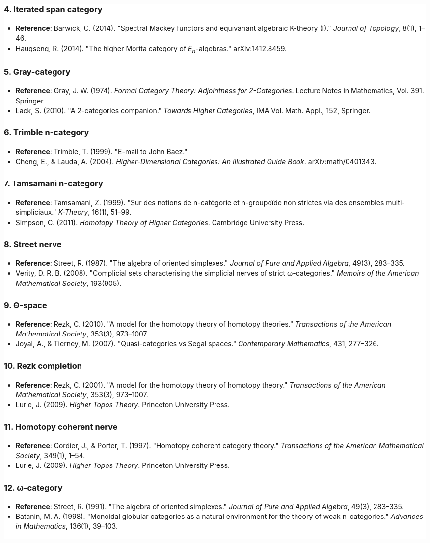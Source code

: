 ### 4. **Iterated span category**
- **Reference**: Barwick, C. (2014). "Spectral Mackey functors and equivariant algebraic K-theory (I)." *Journal of Topology*, 8(1), 1–46.
- Haugseng, R. (2014). "The higher Morita category of $E_n$-algebras." arXiv:1412.8459.

### 5. **Gray-category**
- **Reference**: Gray, J. W. (1974). *Formal Category Theory: Adjointness for 2-Categories*. Lecture Notes in Mathematics, Vol. 391. Springer.
- Lack, S. (2010). "A 2-categories companion." *Towards Higher Categories*, IMA Vol. Math. Appl., 152, Springer.

### 6. **Trimble n-category**
- **Reference**: Trimble, T. (1999). "E-mail to John Baez."
- Cheng, E., & Lauda, A. (2004). *Higher-Dimensional Categories: An Illustrated Guide Book*. arXiv:math/0401343.

### 7. **Tamsamani n-category**
- **Reference**: Tamsamani, Z. (1999). "Sur des notions de n-catégorie et n-groupoïde non strictes via des ensembles multi-simpliciaux." *K-Theory*, 16(1), 51–99.
- Simpson, C. (2011). *Homotopy Theory of Higher Categories*. Cambridge University Press.

### 8. **Street nerve**
- **Reference**: Street, R. (1987). "The algebra of oriented simplexes." *Journal of Pure and Applied Algebra*, 49(3), 283–335.
- Verity, D. R. B. (2008). "Complicial sets characterising the simplicial nerves of strict ω-categories." *Memoirs of the American Mathematical Society*, 193(905).

### 9. **Θ-space**
- **Reference**: Rezk, C. (2010). "A model for the homotopy theory of homotopy theories." *Transactions of the American Mathematical Society*, 353(3), 973–1007.
- Joyal, A., & Tierney, M. (2007). "Quasi-categories vs Segal spaces." *Contemporary Mathematics*, 431, 277–326.

### 10. **Rezk completion**
- **Reference**: Rezk, C. (2001). "A model for the homotopy theory of homotopy theory." *Transactions of the American Mathematical Society*, 353(3), 973–1007.
- Lurie, J. (2009). *Higher Topos Theory*. Princeton University Press.

### 11. **Homotopy coherent nerve**
- **Reference**: Cordier, J., & Porter, T. (1997). "Homotopy coherent category theory." *Transactions of the American Mathematical Society*, 349(1), 1–54.
- Lurie, J. (2009). *Higher Topos Theory*. Princeton University Press.

### 12. **ω-category**
- **Reference**: Street, R. (1991). "The algebra of oriented simplexes." *Journal of Pure and Applied Algebra*, 49(3), 283–335.
- Batanin, M. A. (1998). "Monoidal globular categories as a natural environment for the theory of weak n-categories." *Advances in Mathematics*, 136(1), 39–103.

---